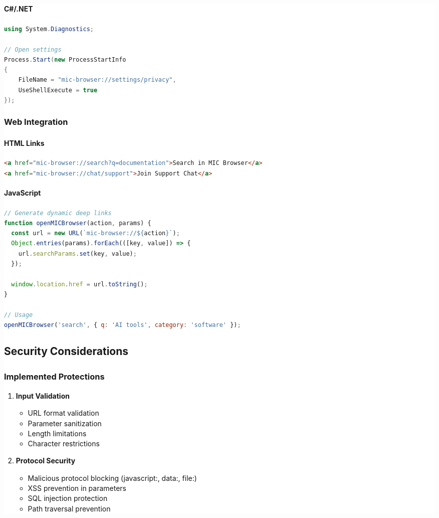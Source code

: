 #### C#/.NET
```csharp
using System.Diagnostics;

// Open settings
Process.Start(new ProcessStartInfo
{
    FileName = "mic-browser://settings/privacy",
    UseShellExecute = true
});
```

### Web Integration

#### HTML Links
```html
<a href="mic-browser://search?q=documentation">Search in MIC Browser</a>
<a href="mic-browser://chat/support">Join Support Chat</a>
```

#### JavaScript
```javascript
// Generate dynamic deep links
function openMICBrowser(action, params) {
  const url = new URL(`mic-browser://${action}`);
  Object.entries(params).forEach(([key, value]) => {
    url.searchParams.set(key, value);
  });
  
  window.location.href = url.toString();
}

// Usage
openMICBrowser('search', { q: 'AI tools', category: 'software' });
```

## Security Considerations

### Implemented Protections

1. **Input Validation**
   - URL format validation
   - Parameter sanitization
   - Length limitations
   - Character restrictions

2. **Protocol Security**
   - Malicious protocol blocking (javascript:, data:, file:)
   - XSS prevention in parameters
   - SQL injection protection
   - Path traversal prevention
